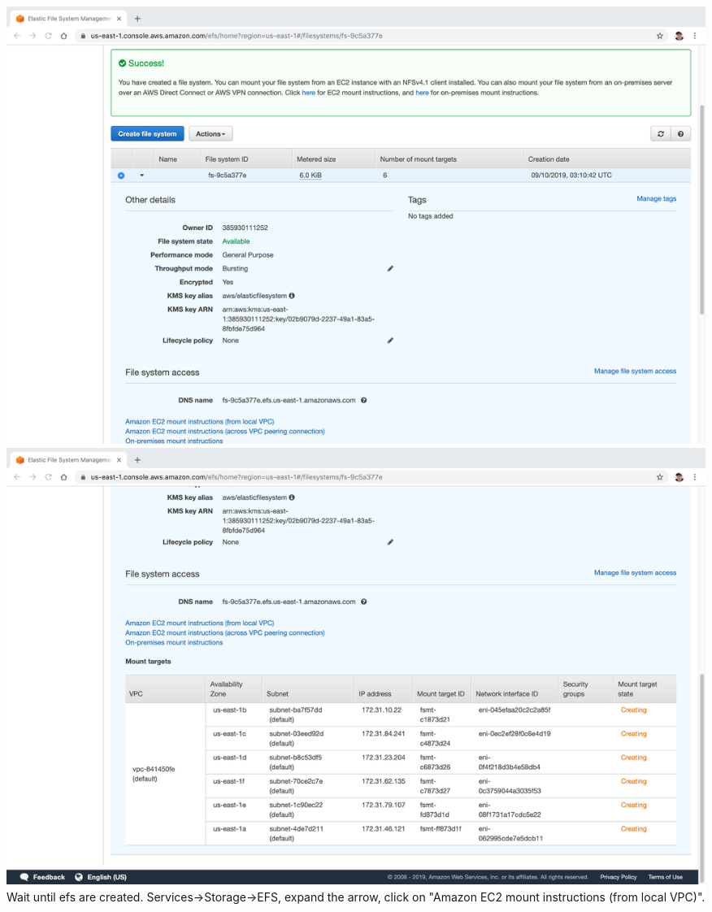 ![image](/assets/images/note/9551/4-15-ec2-create-efs-5.png)
![image](/assets/images/note/9551/4-15-ec2-create-efs-6.png)
Wait until efs are created. Services->Storage->EFS, expand the arrow, click on "Amazon EC2 mount instructions (from local VPC)".